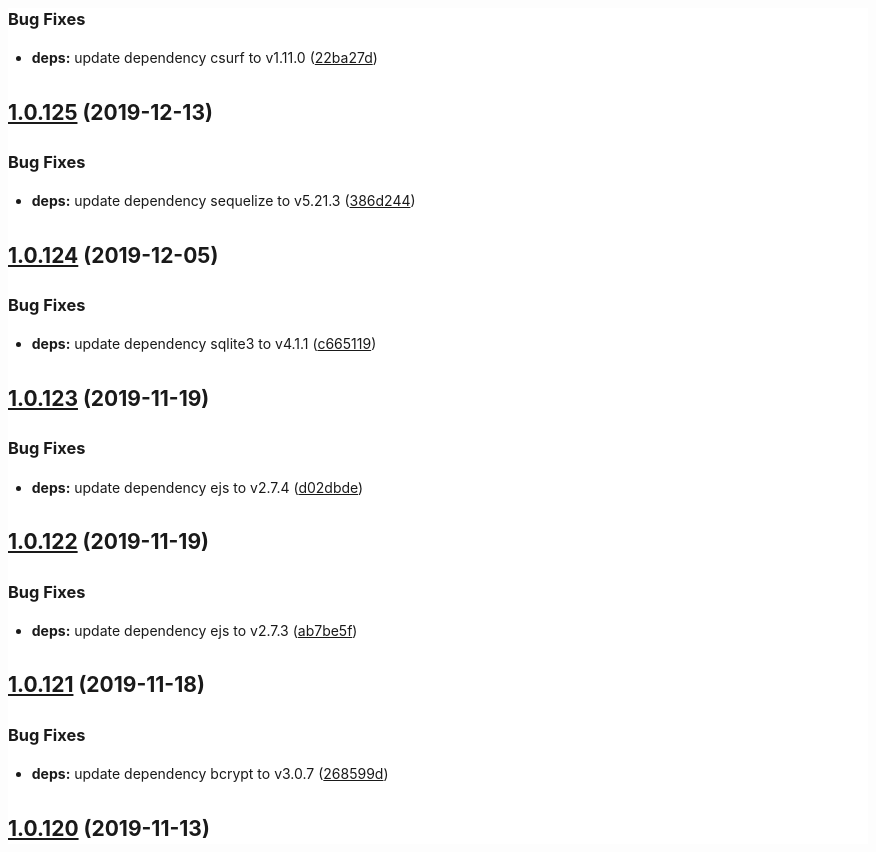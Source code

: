
### Bug Fixes

* **deps:** update dependency csurf to v1.11.0 ([22ba27d](https://github.com/mike-works/web-security-fundamentals.git/commit/22ba27d))

## [1.0.125](https://github.com/mike-works/web-security-fundamentals.git/compare/v1.0.124...v1.0.125) (2019-12-13)


### Bug Fixes

* **deps:** update dependency sequelize to v5.21.3 ([386d244](https://github.com/mike-works/web-security-fundamentals.git/commit/386d244))

## [1.0.124](https://github.com/mike-works/web-security-fundamentals.git/compare/v1.0.123...v1.0.124) (2019-12-05)


### Bug Fixes

* **deps:** update dependency sqlite3 to v4.1.1 ([c665119](https://github.com/mike-works/web-security-fundamentals.git/commit/c665119))

## [1.0.123](https://github.com/mike-works/web-security-fundamentals.git/compare/v1.0.122...v1.0.123) (2019-11-19)


### Bug Fixes

* **deps:** update dependency ejs to v2.7.4 ([d02dbde](https://github.com/mike-works/web-security-fundamentals.git/commit/d02dbde))

## [1.0.122](https://github.com/mike-works/web-security-fundamentals.git/compare/v1.0.121...v1.0.122) (2019-11-19)


### Bug Fixes

* **deps:** update dependency ejs to v2.7.3 ([ab7be5f](https://github.com/mike-works/web-security-fundamentals.git/commit/ab7be5f))

## [1.0.121](https://github.com/mike-works/web-security-fundamentals.git/compare/v1.0.120...v1.0.121) (2019-11-18)


### Bug Fixes

* **deps:** update dependency bcrypt to v3.0.7 ([268599d](https://github.com/mike-works/web-security-fundamentals.git/commit/268599d))

## [1.0.120](https://github.com/mike-works/web-security-fundamentals.git/compare/v1.0.119...v1.0.120) (2019-11-13)
